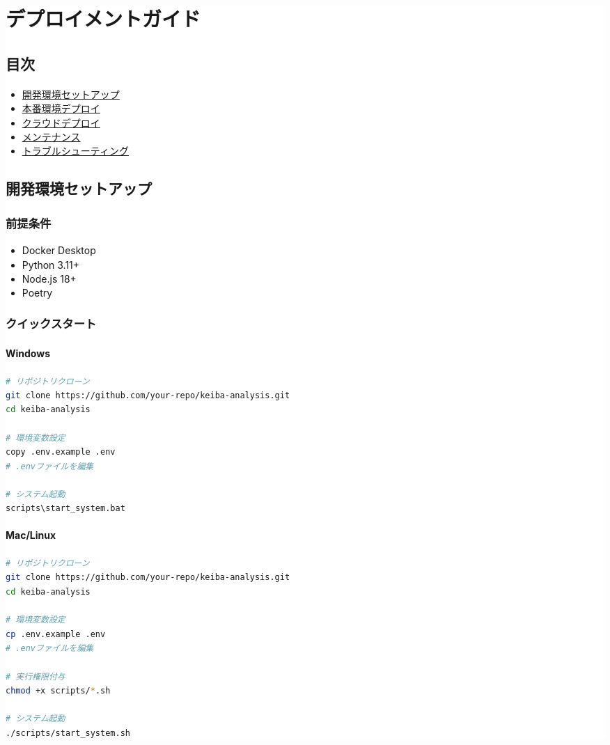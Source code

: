 # デプロイメントガイド

## 目次
- [開発環境セットアップ](#開発環境セットアップ)
- [本番環境デプロイ](#本番環境デプロイ)
- [クラウドデプロイ](#クラウドデプロイ)
- [メンテナンス](#メンテナンス)
- [トラブルシューティング](#トラブルシューティング)

## 開発環境セットアップ

### 前提条件
- Docker Desktop
- Python 3.11+
- Node.js 18+
- Poetry

### クイックスタート

#### Windows
```bash
# リポジトリクローン
git clone https://github.com/your-repo/keiba-analysis.git
cd keiba-analysis

# 環境変数設定
copy .env.example .env
# .envファイルを編集

# システム起動
scripts\start_system.bat
```

#### Mac/Linux
```bash
# リポジトリクローン
git clone https://github.com/your-repo/keiba-analysis.git
cd keiba-analysis

# 環境変数設定
cp .env.example .env
# .envファイルを編集

# 実行権限付与
chmod +x scripts/*.sh

# システム起動
./scripts/start_system.sh
```
